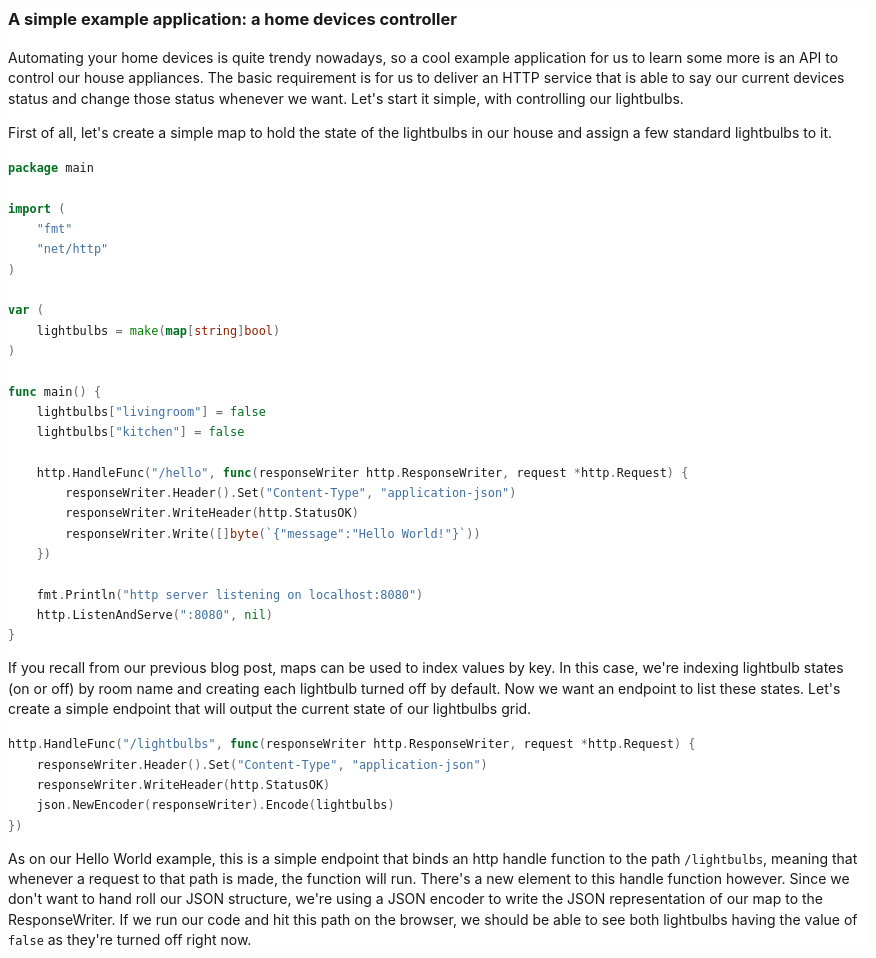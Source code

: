 ### A simple example application: a home devices controller
Automating your home devices is quite trendy nowadays, so a cool example application for us to learn some more is an API to control our house appliances. The basic requirement is for us to deliver an HTTP service that is able to say our current devices status and change those status whenever we want. Let's start it simple, with controlling our lightbulbs.

First of all, let's create a simple map to hold the state of the lightbulbs in our house and assign a few standard lightbulbs to it.
```go
package main

import (
	"fmt"
	"net/http"
)

var (
	lightbulbs = make(map[string]bool)
)

func main() {
	lightbulbs["livingroom"] = false
	lightbulbs["kitchen"] = false

	http.HandleFunc("/hello", func(responseWriter http.ResponseWriter, request *http.Request) {
		responseWriter.Header().Set("Content-Type", "application-json")
		responseWriter.WriteHeader(http.StatusOK)
		responseWriter.Write([]byte(`{"message":"Hello World!"}`))
	})

	fmt.Println("http server listening on localhost:8080")
	http.ListenAndServe(":8080", nil)
}
```

If you recall from our previous blog post, maps can be used to index values by key. In this case, we're indexing lightbulb states (on or off) by room name and creating each lightbulb turned off by default.
Now we want an endpoint to list these states. Let's create a simple endpoint that will output the current state of our lightbulbs grid.

```go
http.HandleFunc("/lightbulbs", func(responseWriter http.ResponseWriter, request *http.Request) {
	responseWriter.Header().Set("Content-Type", "application-json")
	responseWriter.WriteHeader(http.StatusOK)
	json.NewEncoder(responseWriter).Encode(lightbulbs)
})
```

As on our Hello World example, this is a simple endpoint that binds an http handle function to the path `/lightbulbs`, meaning that whenever a request to that path is made, the function will run. There's a new element to this handle function however. Since we don't want to hand roll our JSON structure, we're using a JSON encoder to write the JSON representation of our map to the ResponseWriter. If we run our code and hit this path on the browser, we should be able to see both lightbulbs having the value of `false` as they're turned off right now.
